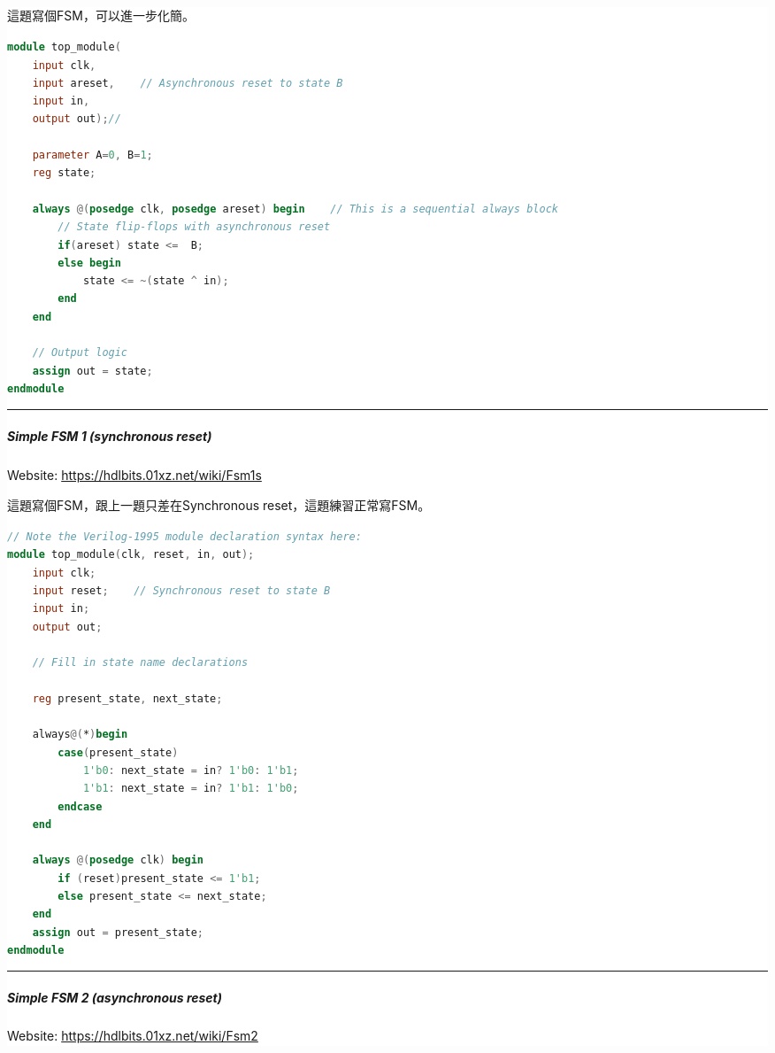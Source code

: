 這題寫個FSM，可以進一步化簡。
```verilog
module top_module(
    input clk,
    input areset,    // Asynchronous reset to state B
    input in,
    output out);//  

    parameter A=0, B=1; 
    reg state;

    always @(posedge clk, posedge areset) begin    // This is a sequential always block
        // State flip-flops with asynchronous reset
        if(areset) state <=  B;
        else begin
            state <= ~(state ^ in);
        end
    end
	
    // Output logic
    assign out = state;
endmodule
```
---
##### Simple FSM 1 (synchronous reset)
Website: <a href="https://hdlbits.01xz.net/wiki/Fsm1s" target="_blank">https://hdlbits.01xz.net/wiki/Fsm1s</a>

這題寫個FSM，跟上一題只差在Synchronous reset，這題練習正常寫FSM。
```verilog
// Note the Verilog-1995 module declaration syntax here:
module top_module(clk, reset, in, out);
    input clk;
    input reset;    // Synchronous reset to state B
    input in;
    output out;

    // Fill in state name declarations

    reg present_state, next_state;

    always@(*)begin
        case(present_state)
        	1'b0: next_state = in? 1'b0: 1'b1;
            1'b1: next_state = in? 1'b1: 1'b0;
        endcase
    end
    
    always @(posedge clk) begin
        if (reset)present_state <= 1'b1;
        else present_state <= next_state;
    end
    assign out = present_state;
endmodule
```
---
##### Simple FSM 2 (asynchronous reset)
Website: <a href="https://hdlbits.01xz.net/wiki/Fsm2" target="_blank">https://hdlbits.01xz.net/wiki/Fsm2</a>
